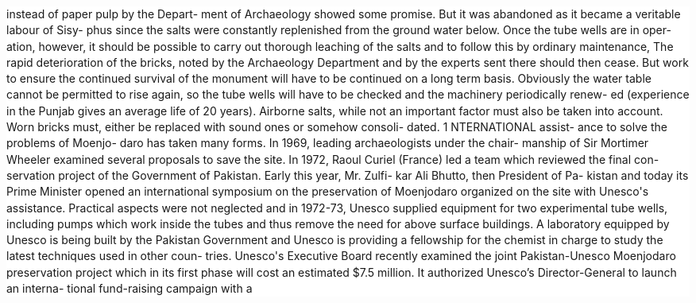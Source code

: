instead of paper pulp by the Depart- 
ment of Archaeology showed some 
promise. But it was abandoned as 
it became a veritable labour of Sisy- 
phus since the salts were constantly 
replenished from the ground water 
below. 
Once the tube wells are in oper- 
ation, however, it should be possible 
to carry out thorough leaching of the 
salts and to follow this by ordinary 
maintenance, 
The rapid deterioration of the bricks, 
noted by the Archaeology Department 
and by the experts sent there should 
then cease. But work to ensure the 
continued survival of the monument 
will have to be continued on a long 
term basis. Obviously the water table 
cannot be permitted to rise again, so 
the tube wells will have to be checked 
and the machinery periodically renew- 
ed (experience in the Punjab gives an 
average life of 20 years). 
Airborne salts, while not an important 
factor must also be taken into account. 
Worn bricks must, either be replaced 
with sound ones or somehow consoli- 
dated. 
1 NTERNATIONAL  assist- 
ance to solve the problems of Moenjo- 
daro has taken many forms. In 1969, 
leading archaeologists under the chair- 
manship of Sir Mortimer Wheeler 
examined several proposals to save the 
site. In 1972, Raoul Curiel (France) led 
a team which reviewed the final con- 
servation project of the Government 
of Pakistan. Early this year, Mr. Zulfi- 
kar Ali Bhutto, then President of Pa- 
kistan and today its Prime Minister 
opened an international symposium 
on the preservation of Moenjodaro 
organized on the site with Unesco's 
assistance. 
Practical aspects were not neglected 
and in 1972-73, Unesco supplied 
equipment for two experimental tube 
wells, including pumps which work 
inside the tubes and thus remove the 
need for above surface buildings. A 
laboratory equipped by Unesco is being 
built by the Pakistan Government and 
Unesco is providing a fellowship for 
the chemist in charge to study the 
latest techniques used in other coun- 
tries. 
Unesco's Executive Board recently 
examined the joint Pakistan-Unesco 
Moenjodaro preservation project which 
in its first phase will cost an estimated 
$7.5 million. It authorized Unesco’s 
Director-General to launch an interna- 
tional fund-raising campaign with a 